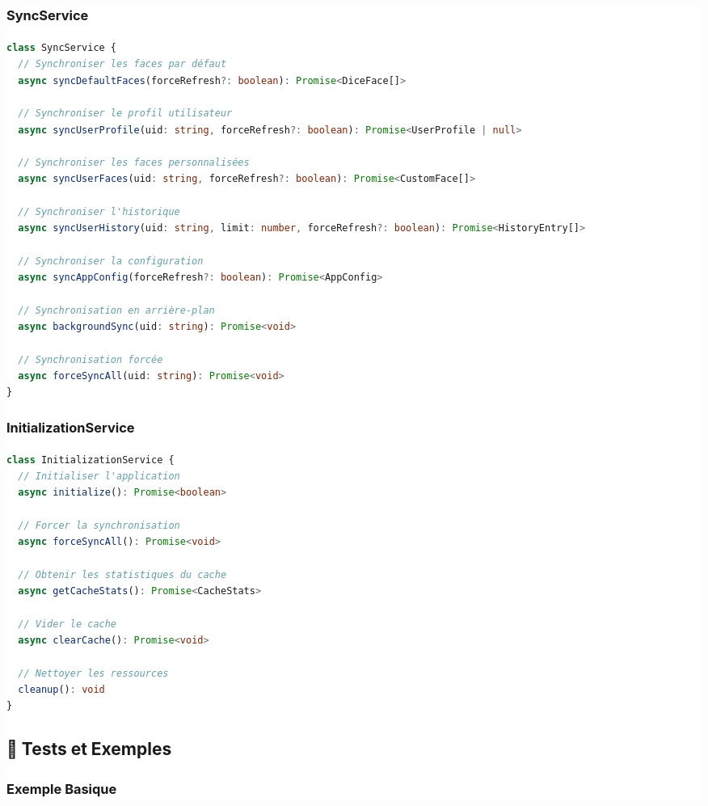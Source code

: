 ### SyncService

```typescript
class SyncService {
  // Synchroniser les faces par défaut
  async syncDefaultFaces(forceRefresh?: boolean): Promise<DiceFace[]>
  
  // Synchroniser le profil utilisateur
  async syncUserProfile(uid: string, forceRefresh?: boolean): Promise<UserProfile | null>
  
  // Synchroniser les faces personnalisées
  async syncUserFaces(uid: string, forceRefresh?: boolean): Promise<CustomFace[]>
  
  // Synchroniser l'historique
  async syncUserHistory(uid: string, limit: number, forceRefresh?: boolean): Promise<HistoryEntry[]>
  
  // Synchroniser la configuration
  async syncAppConfig(forceRefresh?: boolean): Promise<AppConfig>
  
  // Synchronisation en arrière-plan
  async backgroundSync(uid: string): Promise<void>
  
  // Synchronisation forcée
  async forceSyncAll(uid: string): Promise<void>
}
```

### InitializationService

```typescript
class InitializationService {
  // Initialiser l'application
  async initialize(): Promise<boolean>
  
  // Forcer la synchronisation
  async forceSyncAll(): Promise<void>
  
  // Obtenir les statistiques du cache
  async getCacheStats(): Promise<CacheStats>
  
  // Vider le cache
  async clearCache(): Promise<void>
  
  // Nettoyer les ressources
  cleanup(): void
}
```

## 🧪 Tests et Exemples

### Exemple Basique
